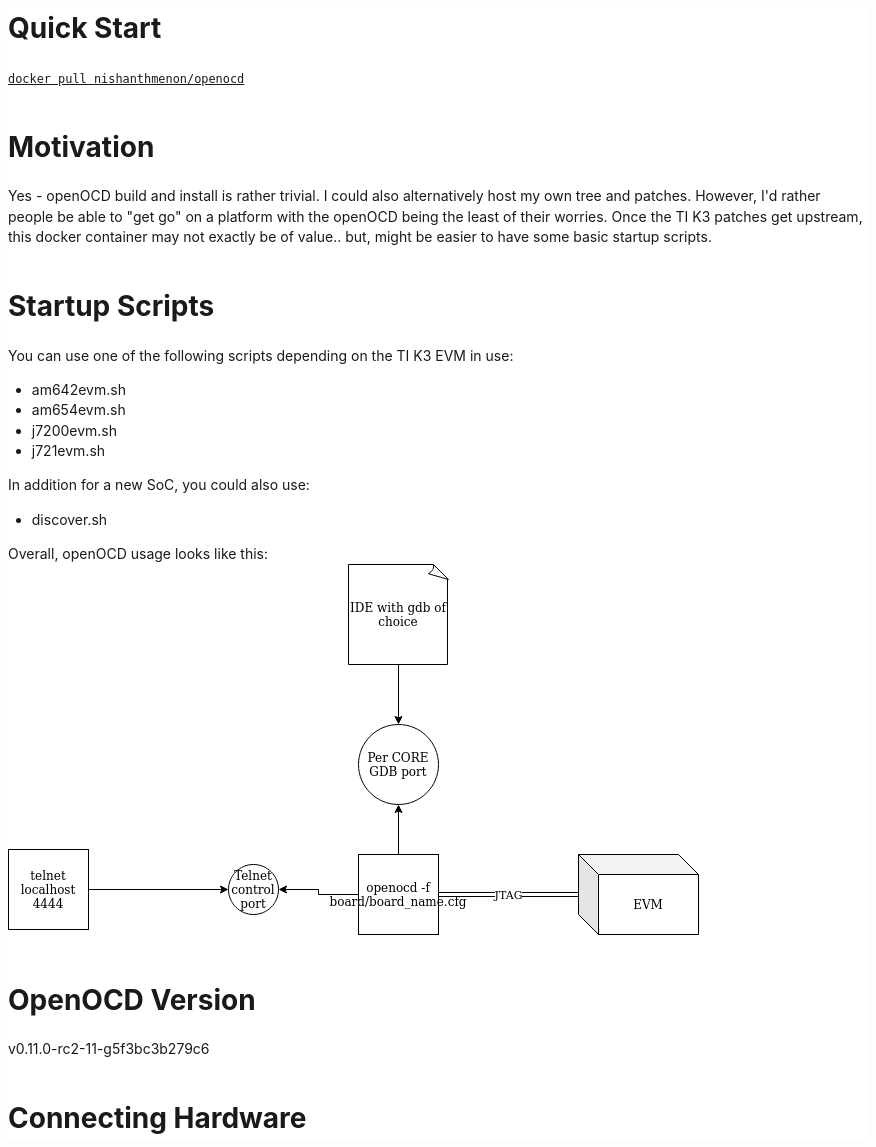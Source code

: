 Quick Start
===========

[`docker pull nishanthmenon/openocd`](https://hub.docker.com/r/nishanthmenon/openocd/)

Motivation
==========

Yes - openOCD build and install is rather trivial. I could also alternatively host my
own tree and patches. However, I'd rather people be able to "get go" on a platform
with the openOCD being the least of their worries. Once the TI K3 patches get upstream,
this docker container may not exactly be of value.. but, might be easier to have some
basic startup scripts.

Startup Scripts
===============

You can use one of the following scripts depending on the TI K3 EVM in use:
* am642evm.sh
* am654evm.sh
* j7200evm.sh
* j721evm.sh

In addition for a new SoC, you could also use:
* discover.sh

Overall, openOCD usage looks like this:
![Simple view of openOCD](img/openocd.png)

OpenOCD Version
===============

v0.11.0-rc2-11-g5f3bc3b279c6

Connecting Hardware
===================
